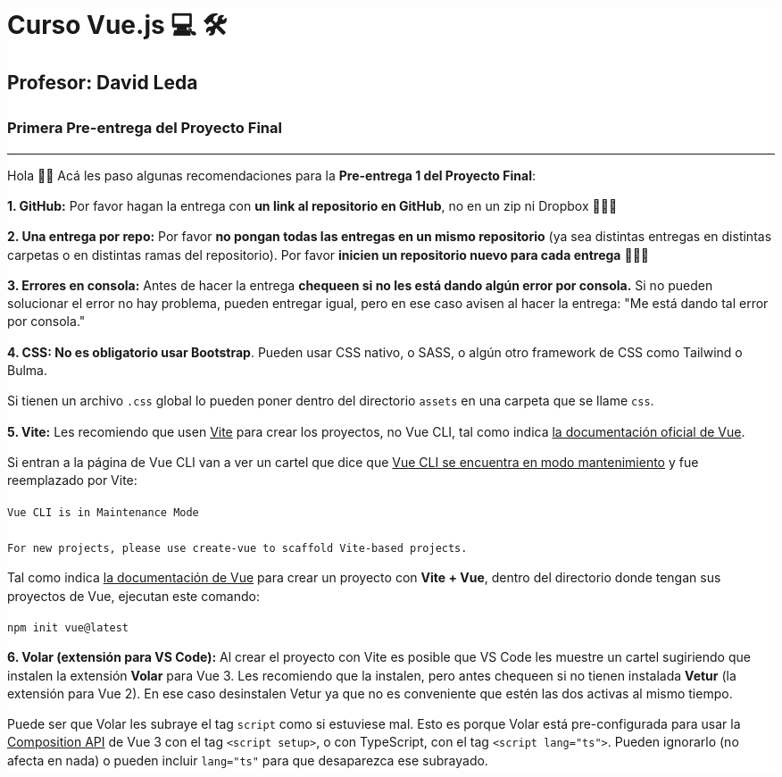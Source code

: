 # Curso Vue.js 💻️ 🛠️
## Profesor: David Leda
### Primera Pre-entrega del Proyecto Final
---

Hola 🙋‍♂️️ Acá les paso algunas recomendaciones para la __Pre-entrega 1 del Proyecto Final__:

__1. GitHub:__ Por favor hagan la entrega con __un link al repositorio en GitHub__, no en un zip ni Dropbox 🙏️🙏️🙏️

__2. Una entrega por repo:__ Por favor __no pongan todas las entregas en un mismo repositorio__ (ya sea distintas entregas en distintas carpetas o en distintas ramas del repositorio). Por favor __inicien un repositorio nuevo para cada entrega__ 🙏️🙏️🙏️

__3. Errores en consola:__ Antes de hacer la entrega __chequeen si no les está dando algún error por consola.__ Si no pueden solucionar el error no hay problema, pueden entregar igual, pero en ese caso avisen al hacer la entrega: "Me está dando tal error por consola."

__4. CSS: No es obligatorio usar Bootstrap__. Pueden usar CSS nativo, o SASS, o algún otro framework de CSS como Tailwind o Bulma.

Si tienen un archivo `.css` global lo pueden poner dentro del directorio `assets` en una carpeta que se llame `css`.

__5. Vite:__ Les recomiendo que usen [Vite](https://frontendlab.vercel.app/vue/vite/) para crear los proyectos, no Vue CLI, tal como indica [la documentación oficial de Vue](https://vuejs.org/guide/scaling-up/tooling.html#vue-cli).

Si entran a la página de Vue CLI van a ver un cartel que dice que [Vue CLI se encuentra en modo mantenimiento](https://cli.vuejs.org/#getting-started) y fue reemplazado por Vite:

```
Vue CLI is in Maintenance Mode

For new projects, please use create-vue to scaffold Vite-based projects.
```
Tal como indica [la documentación de Vue](https://vuejs.org/guide/quick-start.html#creating-a-vue-application) para crear un proyecto con __Vite + Vue__, dentro del directorio donde tengan sus proyectos de Vue, ejecutan este comando:

```sh
npm init vue@latest
```

__6. Volar (extensión para VS Code):__ Al crear el proyecto con Vite es posible que VS Code les muestre un cartel sugiriendo que instalen la extensión __Volar__ para Vue 3. Les recomiendo que la instalen, pero antes chequeen si no tienen instalada __Vetur__ (la extensión para Vue 2). En ese caso desinstalen Vetur ya que no es conveniente que estén las dos activas al mismo tiempo.

Puede ser que Volar les subraye el tag `script` como si estuviese mal. Esto es porque Volar está pre-configurada para usar la [Composition API](https://frontendlab.vercel.app/vue/vue2-vue3/#options-api-vs-composition-api) de Vue 3 con el tag `<script setup>`, o con TypeScript, con el tag `<script lang="ts">`. Pueden ignorarlo (no afecta en nada) o pueden incluir `lang="ts"` para que desaparezca ese subrayado.
